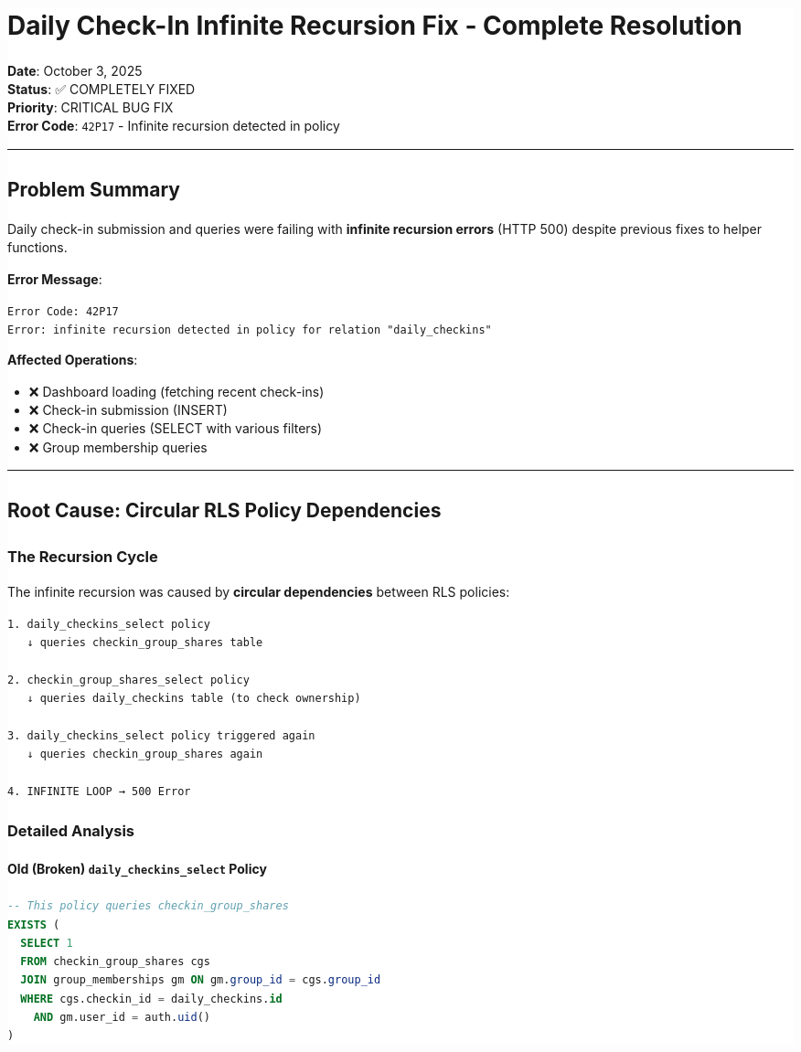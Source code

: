 # Daily Check-In Infinite Recursion Fix - Complete Resolution

**Date**: October 3, 2025  
**Status**: ✅ COMPLETELY FIXED  
**Priority**: CRITICAL BUG FIX  
**Error Code**: `42P17` - Infinite recursion detected in policy

---

## Problem Summary

Daily check-in submission and queries were failing with **infinite recursion errors** (HTTP 500) despite previous fixes to helper functions.

**Error Message**:
```
Error Code: 42P17
Error: infinite recursion detected in policy for relation "daily_checkins"
```

**Affected Operations**:
- ❌ Dashboard loading (fetching recent check-ins)
- ❌ Check-in submission (INSERT)
- ❌ Check-in queries (SELECT with various filters)
- ❌ Group membership queries

---

## Root Cause: Circular RLS Policy Dependencies

### The Recursion Cycle

The infinite recursion was caused by **circular dependencies** between RLS policies:

```
1. daily_checkins_select policy
   ↓ queries checkin_group_shares table
   
2. checkin_group_shares_select policy  
   ↓ queries daily_checkins table (to check ownership)
   
3. daily_checkins_select policy triggered again
   ↓ queries checkin_group_shares again
   
4. INFINITE LOOP → 500 Error
```

### Detailed Analysis

#### Old (Broken) `daily_checkins_select` Policy
```sql
-- This policy queries checkin_group_shares
EXISTS (
  SELECT 1
  FROM checkin_group_shares cgs
  JOIN group_memberships gm ON gm.group_id = cgs.group_id
  WHERE cgs.checkin_id = daily_checkins.id
    AND gm.user_id = auth.uid()
)
```
